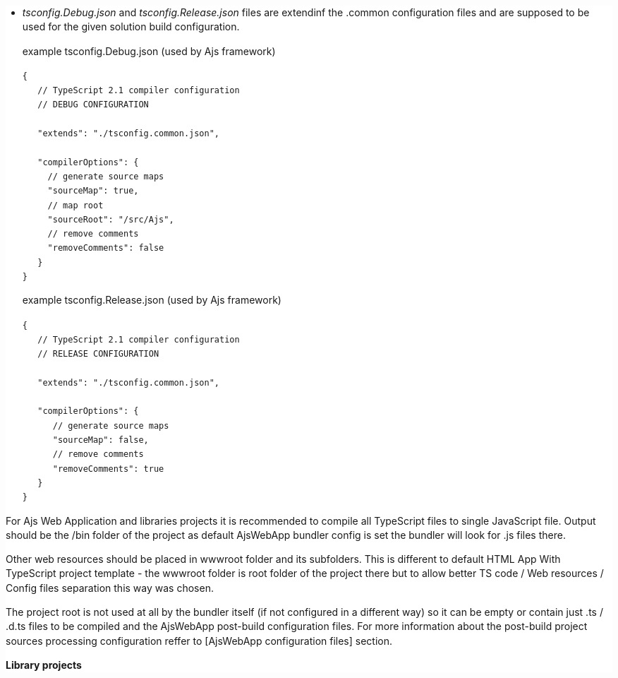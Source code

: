 - *tsconfig.Debug.json* and *tsconfig.Release.json* files are extendinf the .common configuration files and are supposed to be used for
  the given solution build configuration.

  example tsconfig.Debug.json (used by Ajs framework)

      {
         // TypeScript 2.1 compiler configuration
         // DEBUG CONFIGURATION

         "extends": "./tsconfig.common.json",

         "compilerOptions": {
           // generate source maps
           "sourceMap": true,
           // map root
           "sourceRoot": "/src/Ajs",
           // remove comments
           "removeComments": false
         }
      }

  example tsconfig.Release.json (used by Ajs framework)


      {
         // TypeScript 2.1 compiler configuration
         // RELEASE CONFIGURATION

         "extends": "./tsconfig.common.json",

         "compilerOptions": {
            // generate source maps
            "sourceMap": false,
            // remove comments
            "removeComments": true
         }
      }

For Ajs Web Application and libraries projects it is recommended to compile all TypeScript files to single JavaScript file. Output
should be the /bin folder of the project as default AjsWebApp bundler config is set the bundler will look for .js files there.

Other web resources should be placed in wwwroot folder and its subfolders. This is different to default HTML App With TypeScript
project template - the wwwroot folder is root folder of the project there but to allow better TS code / Web resources / Config files
separation this way was chosen.

The project root is not used at all by the bundler itself (if not configured in a different way) so it can be empty or contain just 
.ts / .d.ts files to be compiled and the AjsWebApp post-build configuration files. For more information about the post-build project
sources processing configuration reffer to [AjsWebApp configuration files] section.

**Library projects**
